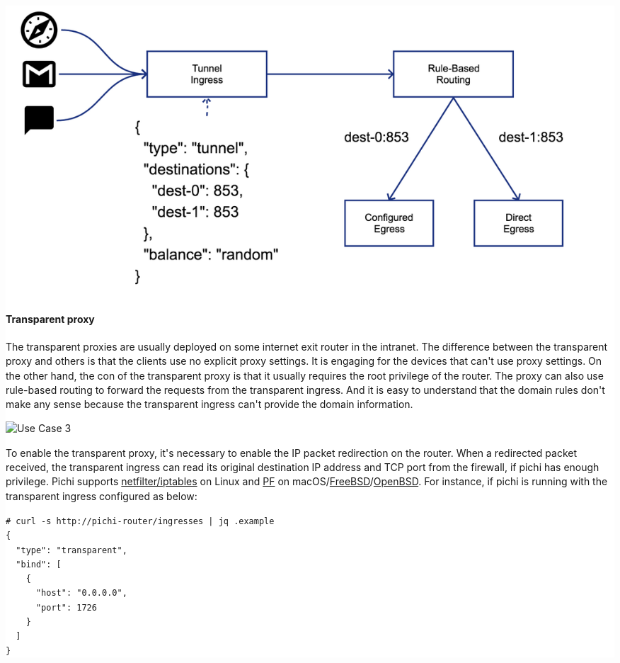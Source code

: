 ![Use Case 2](images/use_case_2.png)

#### Transparent proxy

The transparent proxies are usually deployed on some internet exit router in the intranet. The difference between the transparent proxy and others is that the clients use no explicit proxy settings. It is engaging for the devices that can't use proxy settings. On the other hand, the con of the transparent proxy is that it usually requires the root privilege of the router. The proxy can also use rule-based routing to forward the requests from the transparent ingress. And it is easy to understand that the domain rules don't make any sense because the transparent ingress can't provide the domain information.

![Use Case 3](images/use_case_3.png)

To enable the transparent proxy, it's necessary to enable the IP packet redirection on the router. When a redirected packet received, the transparent ingress can read its original destination IP address and TCP port from the firewall, if pichi has enough privilege. Pichi supports [netfilter/iptables](https://www.netfilter.org/) on Linux and [PF](https://en.wikipedia.org/wiki/PF_(firewall)) on macOS/[FreeBSD](https://docs.freebsd.org/en/books/handbook/firewalls/#firewalls-pf)/[OpenBSD](https://www.openbsd.org/faq/pf/). For instance, if pichi is running with the transparent ingress configured as below:

```
# curl -s http://pichi-router/ingresses | jq .example
{
  "type": "transparent",
  "bind": [
    {
      "host": "0.0.0.0",
      "port": 1726
    }
  ]
}
```

